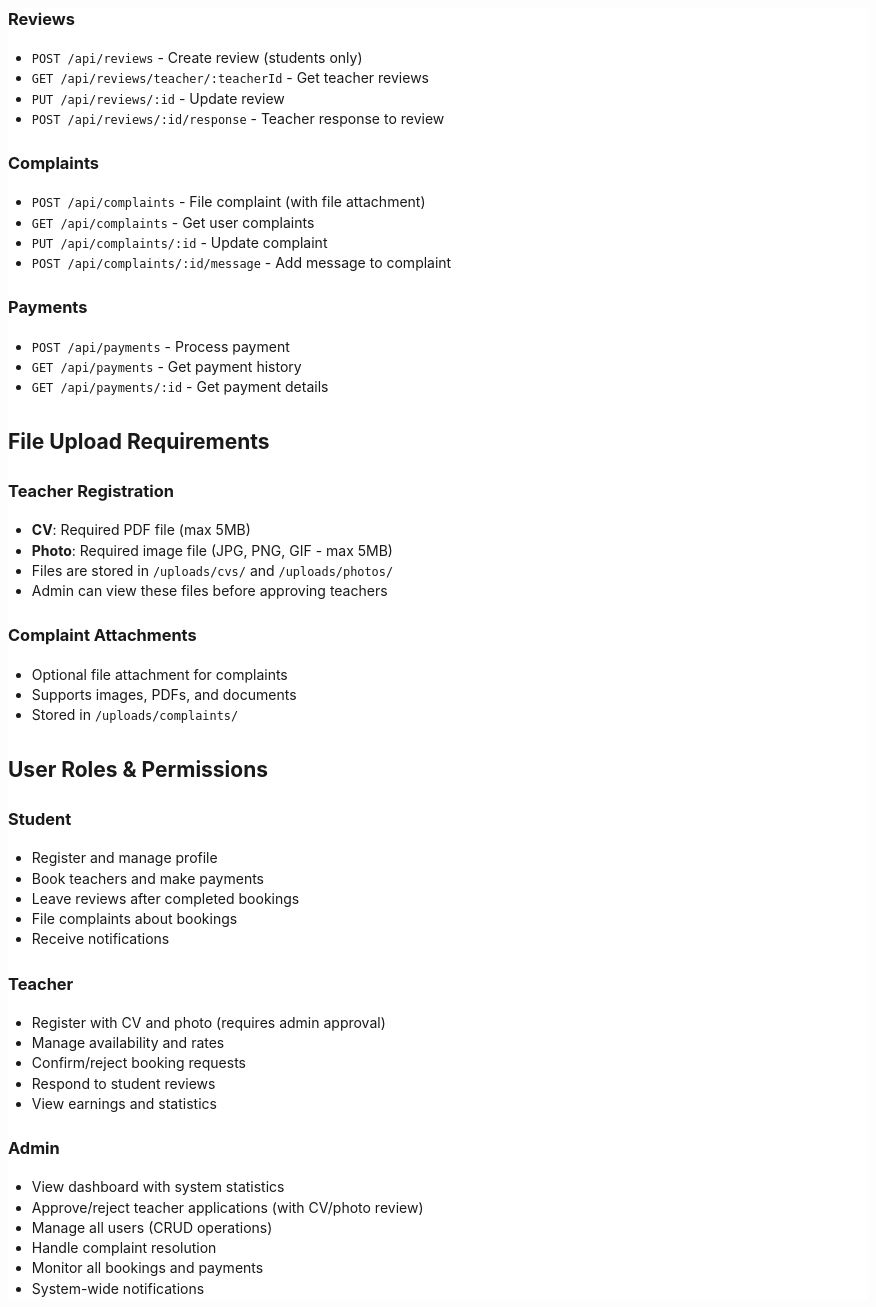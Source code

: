### Reviews
- `POST /api/reviews` - Create review (students only)
- `GET /api/reviews/teacher/:teacherId` - Get teacher reviews
- `PUT /api/reviews/:id` - Update review
- `POST /api/reviews/:id/response` - Teacher response to review

### Complaints
- `POST /api/complaints` - File complaint (with file attachment)
- `GET /api/complaints` - Get user complaints
- `PUT /api/complaints/:id` - Update complaint
- `POST /api/complaints/:id/message` - Add message to complaint

### Payments
- `POST /api/payments` - Process payment
- `GET /api/payments` - Get payment history
- `GET /api/payments/:id` - Get payment details

## File Upload Requirements

### Teacher Registration
- **CV**: Required PDF file (max 5MB)
- **Photo**: Required image file (JPG, PNG, GIF - max 5MB)
- Files are stored in `/uploads/cvs/` and `/uploads/photos/`
- Admin can view these files before approving teachers

### Complaint Attachments
- Optional file attachment for complaints
- Supports images, PDFs, and documents
- Stored in `/uploads/complaints/`

## User Roles & Permissions

### Student
- Register and manage profile
- Book teachers and make payments
- Leave reviews after completed bookings
- File complaints about bookings
- Receive notifications

### Teacher
- Register with CV and photo (requires admin approval)
- Manage availability and rates
- Confirm/reject booking requests
- Respond to student reviews
- View earnings and statistics

### Admin
- View dashboard with system statistics
- Approve/reject teacher applications (with CV/photo review)
- Manage all users (CRUD operations)
- Handle complaint resolution
- Monitor all bookings and payments
- System-wide notifications
